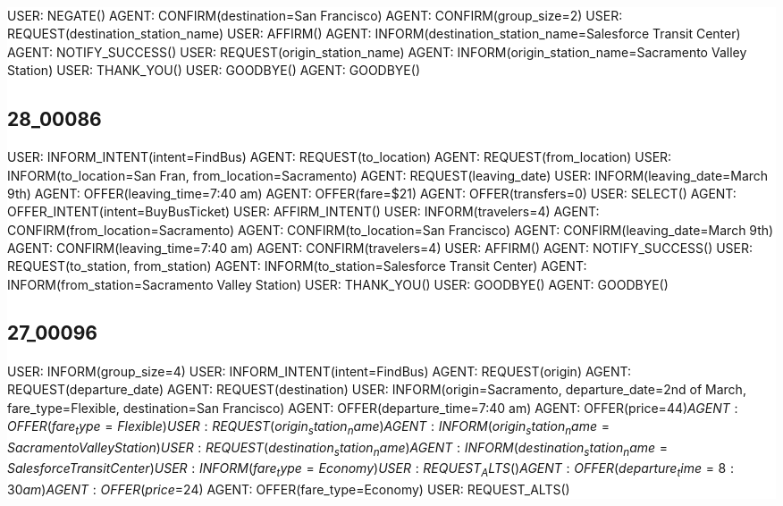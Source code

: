USER: NEGATE()
AGENT: CONFIRM(destination=San Francisco)
AGENT: CONFIRM(group_size=2)
USER: REQUEST(destination_station_name)
USER: AFFIRM()
AGENT: INFORM(destination_station_name=Salesforce Transit Center)
AGENT: NOTIFY_SUCCESS()
USER: REQUEST(origin_station_name)
AGENT: INFORM(origin_station_name=Sacramento Valley Station)
USER: THANK_YOU()
USER: GOODBYE()
AGENT: GOODBYE()

## 28_00086
USER: INFORM_INTENT(intent=FindBus)
AGENT: REQUEST(to_location)
AGENT: REQUEST(from_location)
USER: INFORM(to_location=San Fran, from_location=Sacramento)
AGENT: REQUEST(leaving_date)
USER: INFORM(leaving_date=March 9th)
AGENT: OFFER(leaving_time=7:40 am)
AGENT: OFFER(fare=$21)
AGENT: OFFER(transfers=0)
USER: SELECT()
AGENT: OFFER_INTENT(intent=BuyBusTicket)
USER: AFFIRM_INTENT()
USER: INFORM(travelers=4)
AGENT: CONFIRM(from_location=Sacramento)
AGENT: CONFIRM(to_location=San Francisco)
AGENT: CONFIRM(leaving_date=March 9th)
AGENT: CONFIRM(leaving_time=7:40 am)
AGENT: CONFIRM(travelers=4)
USER: AFFIRM()
AGENT: NOTIFY_SUCCESS()
USER: REQUEST(to_station, from_station)
AGENT: INFORM(to_station=Salesforce Transit Center)
AGENT: INFORM(from_station=Sacramento Valley Station)
USER: THANK_YOU()
USER: GOODBYE()
AGENT: GOODBYE()

## 27_00096
USER: INFORM(group_size=4)
USER: INFORM_INTENT(intent=FindBus)
AGENT: REQUEST(origin)
AGENT: REQUEST(departure_date)
AGENT: REQUEST(destination)
USER: INFORM(origin=Sacramento, departure_date=2nd of March, fare_type=Flexible, destination=San Francisco)
AGENT: OFFER(departure_time=7:40 am)
AGENT: OFFER(price=$44)
AGENT: OFFER(fare_type=Flexible)
USER: REQUEST(origin_station_name)
AGENT: INFORM(origin_station_name=Sacramento Valley Station)
USER: REQUEST(destination_station_name)
AGENT: INFORM(destination_station_name=Salesforce Transit Center)
USER: INFORM(fare_type=Economy)
USER: REQUEST_ALTS()
AGENT: OFFER(departure_time=8:30 am)
AGENT: OFFER(price=$24)
AGENT: OFFER(fare_type=Economy)
USER: REQUEST_ALTS()